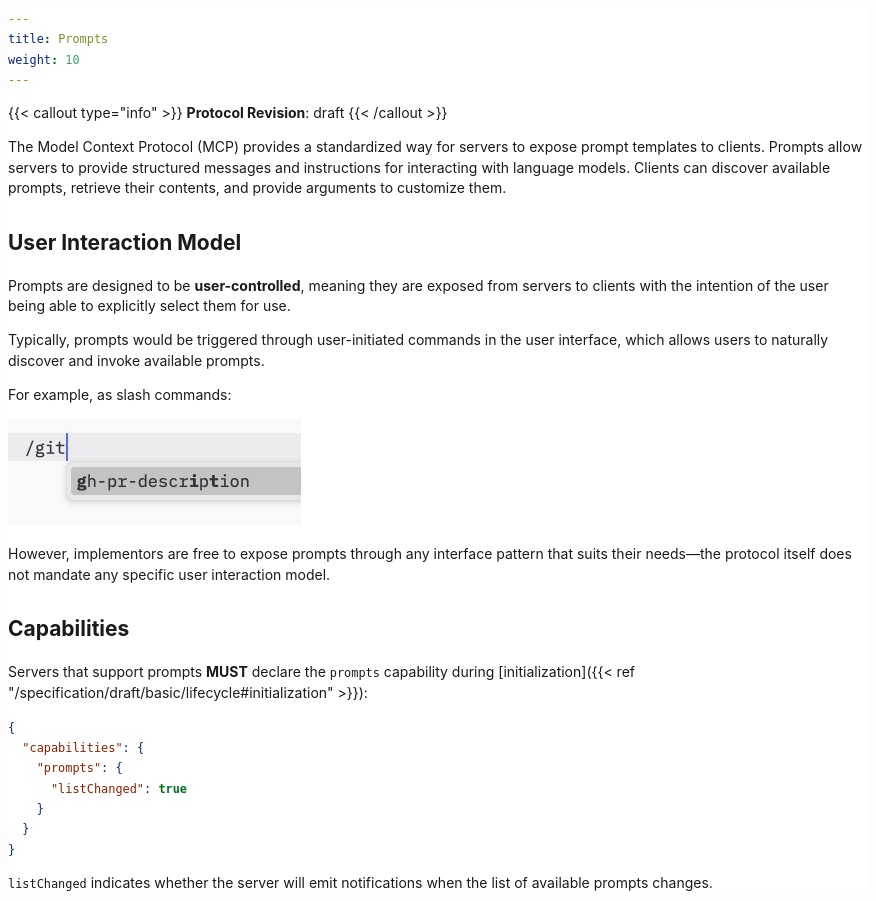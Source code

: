 ```yaml
---
title: Prompts
weight: 10
---
```


{{< callout type="info" >}}
**Protocol Revision**: draft
{{< /callout >}}

The Model Context Protocol (MCP) provides a standardized way for servers to expose prompt templates to clients. Prompts allow servers to provide structured messages and instructions for interacting with language models. Clients can discover available prompts, retrieve their contents, and provide arguments to customize them.

## User Interaction Model

Prompts are designed to be **user-controlled**, meaning they are exposed from servers to clients with the intention of the user being able to explicitly select them for use.

Typically, prompts would be triggered through user-initiated commands in the user interface, which allows users to naturally discover and invoke available prompts.

For example, as slash commands:

![Example of prompt exposed as slash command](slash-command.png)

However, implementors are free to expose prompts through any interface pattern that suits their needs&mdash;the protocol itself does not mandate any specific user interaction model.

## Capabilities

Servers that support prompts **MUST** declare the `prompts` capability during [initialization]({{< ref "/specification/draft/basic/lifecycle#initialization" >}}):
```json
{
  "capabilities": {
    "prompts": {
      "listChanged": true
    }
  }
}
```

`listChanged` indicates whether the server will emit notifications when the list of available prompts changes.
